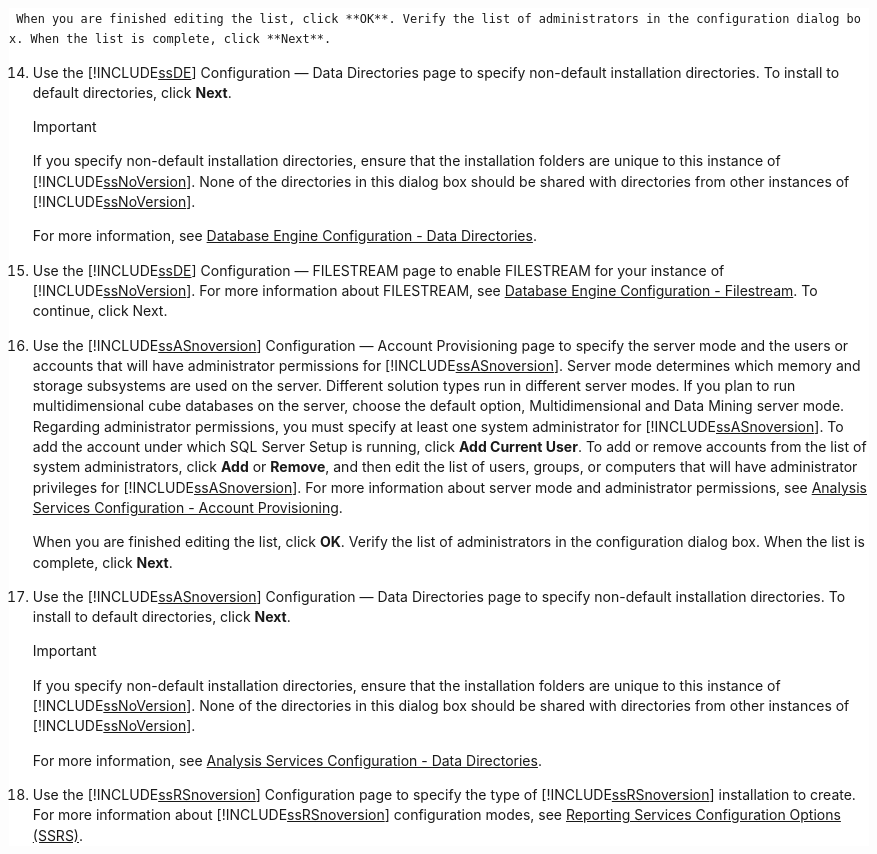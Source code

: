      When you are finished editing the list, click **OK**. Verify the list of administrators in the configuration dialog box. When the list is complete, click **Next**.  
  
14. Use the [!INCLUDE[ssDE](../../../analysis-services/instances/install/windows/includes/ssde-md.md)] Configuration — Data Directories page to specify non-default installation directories. To install to default directories, click **Next**.  
  
    > [!IMPORTANT]  
    >  If you specify non-default installation directories, ensure that the installation folders are unique to this instance of [!INCLUDE[ssNoVersion](../../../advanced-analytics/r-services/includes/ssnoversion-md.md)]. None of the directories in this dialog box should be shared with directories from other instances of [!INCLUDE[ssNoVersion](../../../advanced-analytics/r-services/includes/ssnoversion-md.md)].  
  
     For more information, see [Database Engine Configuration - Data Directories](http://msdn.microsoft.com/library/9b1fa0fc-623b-479a-afc3-4f13bd850487).  
  
15. Use the [!INCLUDE[ssDE](../../../analysis-services/instances/install/windows/includes/ssde-md.md)] Configuration — FILESTREAM page to enable FILESTREAM for your instance of [!INCLUDE[ssNoVersion](../../../advanced-analytics/r-services/includes/ssnoversion-md.md)]. For more information about FILESTREAM, see [Database Engine Configuration - Filestream](http://msdn.microsoft.com/library/641a10a1-ae52-4d26-8f1c-a032a4aeff02). To continue, click Next.  
  
16. Use the [!INCLUDE[ssASnoversion](../../../analysis-services/includes/ssasnoversion-md.md)] Configuration — Account Provisioning page to specify the server mode and the users or accounts that will have administrator permissions for [!INCLUDE[ssASnoversion](../../../analysis-services/includes/ssasnoversion-md.md)]. Server mode determines which memory and storage subsystems are used on the server. Different solution types run in different server modes. If you plan to run multidimensional cube databases on the server, choose the default option, Multidimensional and Data Mining server mode. Regarding administrator permissions, you must specify at least one system administrator for [!INCLUDE[ssASnoversion](../../../analysis-services/includes/ssasnoversion-md.md)]. To add the account under which SQL Server Setup is running, click **Add Current User**. To add or remove accounts from the list of system administrators, click **Add** or **Remove**, and then edit the list of users, groups, or computers that will have administrator privileges for [!INCLUDE[ssASnoversion](../../../analysis-services/includes/ssasnoversion-md.md)]. For more information about server mode and administrator permissions, see [Analysis Services Configuration - Account Provisioning](http://msdn.microsoft.com/library/169b1af2-6fe2-467f-8ca4-919f24c620ce).  
  
     When you are finished editing the list, click **OK**. Verify the list of administrators in the configuration dialog box. When the list is complete, click **Next**.  
  
17. Use the [!INCLUDE[ssASnoversion](../../../analysis-services/includes/ssasnoversion-md.md)] Configuration — Data Directories page to specify non-default installation directories. To install to default directories, click **Next**.  
  
    > [!IMPORTANT]  
    >  If you specify non-default installation directories, ensure that the installation folders are unique to this instance of [!INCLUDE[ssNoVersion](../../../advanced-analytics/r-services/includes/ssnoversion-md.md)]. None of the directories in this dialog box should be shared with directories from other instances of [!INCLUDE[ssNoVersion](../../../advanced-analytics/r-services/includes/ssnoversion-md.md)].  
  
     For more information, see [Analysis Services Configuration - Data Directories](http://msdn.microsoft.com/library/ef732855-b7af-4f40-a619-5573c1c354bb).  
  
18. Use the [!INCLUDE[ssRSnoversion](../../../advanced-analytics/r-services/includes/ssrsnoversion-md.md)] Configuration page to specify the type of [!INCLUDE[ssRSnoversion](../../../advanced-analytics/r-services/includes/ssrsnoversion-md.md)] installation to create. For more information about [!INCLUDE[ssRSnoversion](../../../advanced-analytics/r-services/includes/ssrsnoversion-md.md)] configuration modes, see [Reporting Services Configuration Options &#40;SSRS&#41;](http://msdn.microsoft.com/library/e4561f6c-bc7f-467e-821a-cde8e5cd7391).  
  
